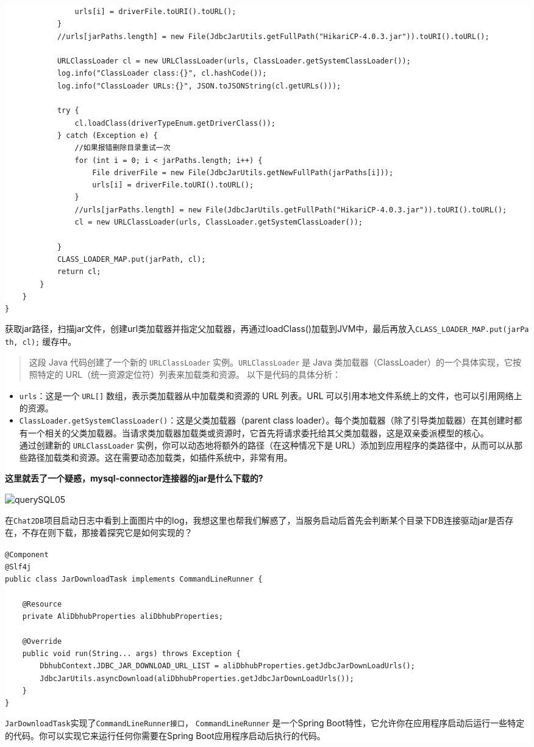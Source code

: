 ```
                urls[i] = driverFile.toURI().toURL();
            }
            //urls[jarPaths.length] = new File(JdbcJarUtils.getFullPath("HikariCP-4.0.3.jar")).toURI().toURL();

            URLClassLoader cl = new URLClassLoader(urls, ClassLoader.getSystemClassLoader());
            log.info("ClassLoader class:{}", cl.hashCode());
            log.info("ClassLoader URLs:{}", JSON.toJSONString(cl.getURLs()));

            try {
                cl.loadClass(driverTypeEnum.getDriverClass());
            } catch (Exception e) {
                //如果报错删除目录重试一次
                for (int i = 0; i < jarPaths.length; i++) {
                    File driverFile = new File(JdbcJarUtils.getNewFullPath(jarPaths[i]));
                    urls[i] = driverFile.toURI().toURL();
                }
                //urls[jarPaths.length] = new File(JdbcJarUtils.getFullPath("HikariCP-4.0.3.jar")).toURI().toURL();
                cl = new URLClassLoader(urls, ClassLoader.getSystemClassLoader());

            }
            CLASS_LOADER_MAP.put(jarPath, cl);
            return cl;
        }
    }
}
```
获取jar路径，扫描jar文件，创建url类加载器并指定父加载器，再通过loadClass()加载到JVM中，最后再放入`CLASS_LOADER_MAP.put(jarPath, cl);` 缓存中。  

>这段 Java 代码创建了一个新的 `URLClassLoader` 实例。`URLClassLoader` 是 Java 类加载器（ClassLoader）的一个具体实现，它按照特定的 URL（统一资源定位符）列表来加载类和资源。 
以下是代码的具体分析：  
- `urls`：这是一个 `URL[]` 数组，表示类加载器从中加载类和资源的 URL 列表。URL 可以引用本地文件系统上的文件，也可以引用网络上的资源。    
- `ClassLoader.getSystemClassLoader()`：这是父类加载器（parent class loader）。每个类加载器（除了引导类加载器）在其创建时都有一个相关的父类加载器。当请求类加载器加载类或资源时，它首先将请求委托给其父类加载器，这是双亲委派模型的核心。   
通过创建新的 `URLClassLoader` 实例，你可以动态地将额外的路径（在这种情况下是 URL）添加到应用程序的类路径中，从而可以从那些路径加载类和资源。这在需要动态加载类，如插件系统中，非常有用。        


**这里就丢了一个疑惑，mysql-connector连接器的jar是什么下载的?** 

![querySQL05](http://img.xinzhuxiansheng.com/blogimgs/chat2db/querySQL05.png)   

在`Chat2DB`项目启动日志中看到上面图片中的log，我想这里也帮我们解惑了，当服务启动后首先会判断某个目录下DB连接驱动jar是否存在，不存在则下载，那接着探究它是如何实现的？   
```
@Component
@Slf4j
public class JarDownloadTask implements CommandLineRunner {

    @Resource
    private AliDbhubProperties aliDbhubProperties;

    @Override
    public void run(String... args) throws Exception {
        DbhubContext.JDBC_JAR_DOWNLOAD_URL_LIST = aliDbhubProperties.getJdbcJarDownLoadUrls();
        JdbcJarUtils.asyncDownload(aliDbhubProperties.getJdbcJarDownLoadUrls());
    }
}
```
`JarDownloadTask`实现了`CommandLineRunner接口`， `CommandLineRunner` 是一个Spring Boot特性，它允许你在应用程序启动后运行一些特定的代码。你可以实现它来运行任何你需要在Spring Boot应用程序启动后执行的代码。 
